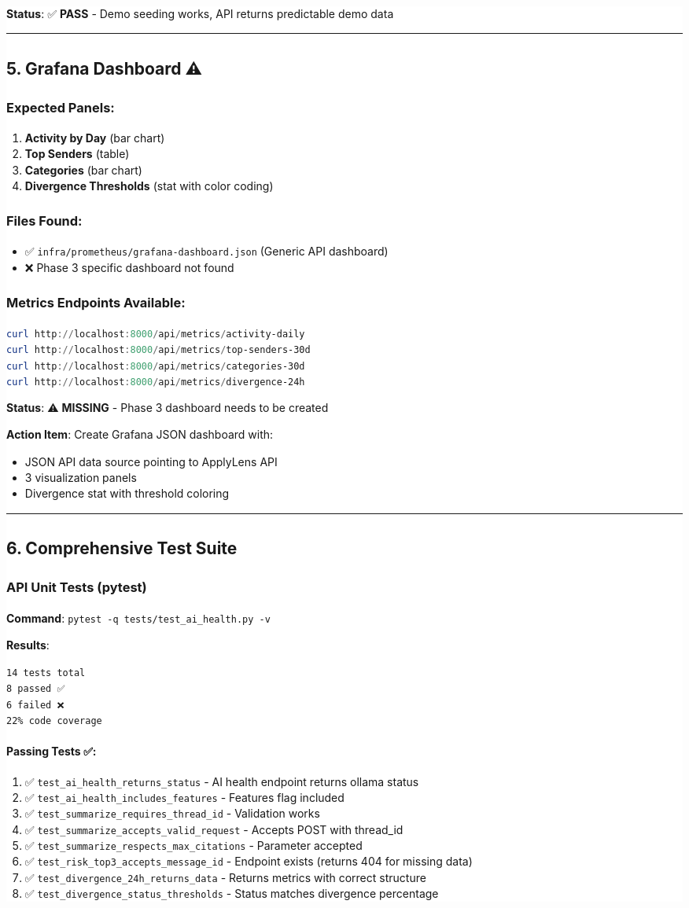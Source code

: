 **Status**: ✅ **PASS** - Demo seeding works, API returns predictable demo data

---

## 5. Grafana Dashboard ⚠️

### Expected Panels:
1. **Activity by Day** (bar chart)
2. **Top Senders** (table)
3. **Categories** (bar chart)
4. **Divergence Thresholds** (stat with color coding)

### Files Found:
- ✅ `infra/prometheus/grafana-dashboard.json` (Generic API dashboard)
- ❌ Phase 3 specific dashboard not found

### Metrics Endpoints Available:
```powershell
curl http://localhost:8000/api/metrics/activity-daily
curl http://localhost:8000/api/metrics/top-senders-30d
curl http://localhost:8000/api/metrics/categories-30d
curl http://localhost:8000/api/metrics/divergence-24h
```

**Status**: ⚠️ **MISSING** - Phase 3 dashboard needs to be created

**Action Item**: Create Grafana JSON dashboard with:
- JSON API data source pointing to ApplyLens API
- 3 visualization panels
- Divergence stat with threshold coloring

---

## 6. Comprehensive Test Suite

### API Unit Tests (pytest)

**Command**: `pytest -q tests/test_ai_health.py -v`

**Results**:
```
14 tests total
8 passed ✅
6 failed ❌
22% code coverage
```

#### Passing Tests ✅:
1. ✅ `test_ai_health_returns_status` - AI health endpoint returns ollama status
2. ✅ `test_ai_health_includes_features` - Features flag included
3. ✅ `test_summarize_requires_thread_id` - Validation works
4. ✅ `test_summarize_accepts_valid_request` - Accepts POST with thread_id
5. ✅ `test_summarize_respects_max_citations` - Parameter accepted
6. ✅ `test_risk_top3_accepts_message_id` - Endpoint exists (returns 404 for missing data)
7. ✅ `test_divergence_24h_returns_data` - Returns metrics with correct structure
8. ✅ `test_divergence_status_thresholds` - Status matches divergence percentage
